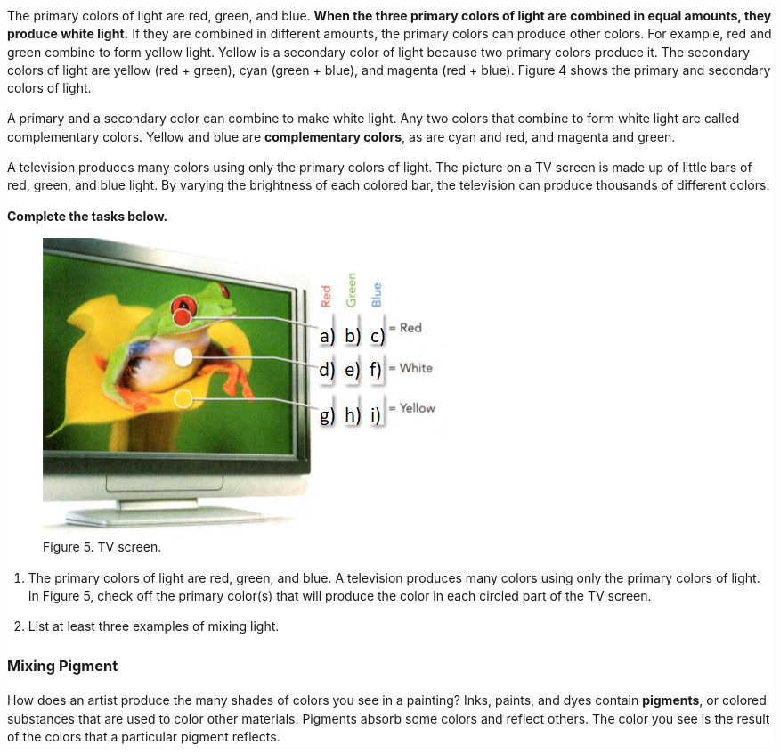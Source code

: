 The primary colors of light are red, green, and blue. **When the three primary
colors of light are combined in equal amounts, they produce white light.** If they
are combined in different amounts, the primary colors can produce other colors.
For example, red and green combine to form yellow light. Yellow is a secondary
color of light because two primary colors produce it. The secondary colors of
light are yellow (red + green), cyan (green + blue), and magenta (red + blue).
Figure 4 shows the primary and secondary colors of light. 

A primary and a
secondary color can combine to make white light. Any two colors that combine to
form white light are called complementary colors. Yellow and blue are
**complementary colors**, as are cyan and red, and magenta and green. 

A television produces many colors using only the primary colors of light. The
picture on a TV screen is made up of little bars of red, green, and blue light.
By varying the brightness of each colored bar, the television can produce
thousands of different colors.

**Complete the tasks below.** 

  <figure>
    <img src="fig05.png" alt="Figure 5"/>
    <figcaption>Figure 5. TV screen.</figcaption>
  </figure>

1. The primary colors of light are red, green, and blue. A television produces
many colors using only the primary colors of light. In Figure 5, check off the
primary color(s) that will produce the color in each circled part of the TV
screen.

2. List at least three examples of mixing light.

### Mixing Pigment 

How does an artist produce the many shades of colors you see in a painting?
Inks, paints, and dyes contain **pigments**, or colored substances that are used to
color other materials. Pigments absorb some colors and reflect others. The color
you see is the result of the colors that a particular pigment reflects.
